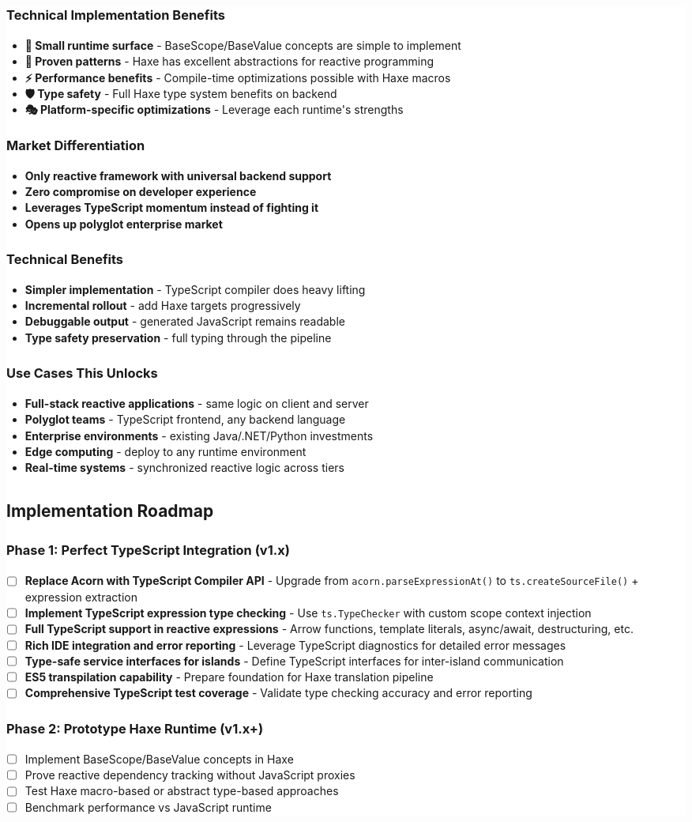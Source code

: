 ### Technical Implementation Benefits
- **🏃 Small runtime surface** - BaseScope/BaseValue concepts are simple to implement
- **🔧 Proven patterns** - Haxe has excellent abstractions for reactive programming
- **⚡ Performance benefits** - Compile-time optimizations possible with Haxe macros
- **🛡️ Type safety** - Full Haxe type system benefits on backend
- **🎭 Platform-specific optimizations** - Leverage each runtime's strengths

### Market Differentiation
- **Only reactive framework with universal backend support**
- **Zero compromise on developer experience**  
- **Leverages TypeScript momentum instead of fighting it**
- **Opens up polyglot enterprise market**

### Technical Benefits
- **Simpler implementation** - TypeScript compiler does heavy lifting
- **Incremental rollout** - add Haxe targets progressively
- **Debuggable output** - generated JavaScript remains readable
- **Type safety preservation** - full typing through the pipeline

### Use Cases This Unlocks
- **Full-stack reactive applications** - same logic on client and server
- **Polyglot teams** - TypeScript frontend, any backend language
- **Enterprise environments** - existing Java/.NET/Python investments
- **Edge computing** - deploy to any runtime environment
- **Real-time systems** - synchronized reactive logic across tiers

## Implementation Roadmap

### Phase 1: Perfect TypeScript Integration (v1.x)
- [ ] **Replace Acorn with TypeScript Compiler API** - Upgrade from `acorn.parseExpressionAt()` to `ts.createSourceFile()` + expression extraction
- [ ] **Implement TypeScript expression type checking** - Use `ts.TypeChecker` with custom scope context injection
- [ ] **Full TypeScript support in reactive expressions** - Arrow functions, template literals, async/await, destructuring, etc.
- [ ] **Rich IDE integration and error reporting** - Leverage TypeScript diagnostics for detailed error messages
- [ ] **Type-safe service interfaces for islands** - Define TypeScript interfaces for inter-island communication
- [ ] **ES5 transpilation capability** - Prepare foundation for Haxe translation pipeline
- [ ] **Comprehensive TypeScript test coverage** - Validate type checking accuracy and error reporting

### Phase 2: Prototype Haxe Runtime (v1.x+)
- [ ] Implement BaseScope/BaseValue concepts in Haxe
- [ ] Prove reactive dependency tracking without JavaScript proxies
- [ ] Test Haxe macro-based or abstract type-based approaches
- [ ] Benchmark performance vs JavaScript runtime

